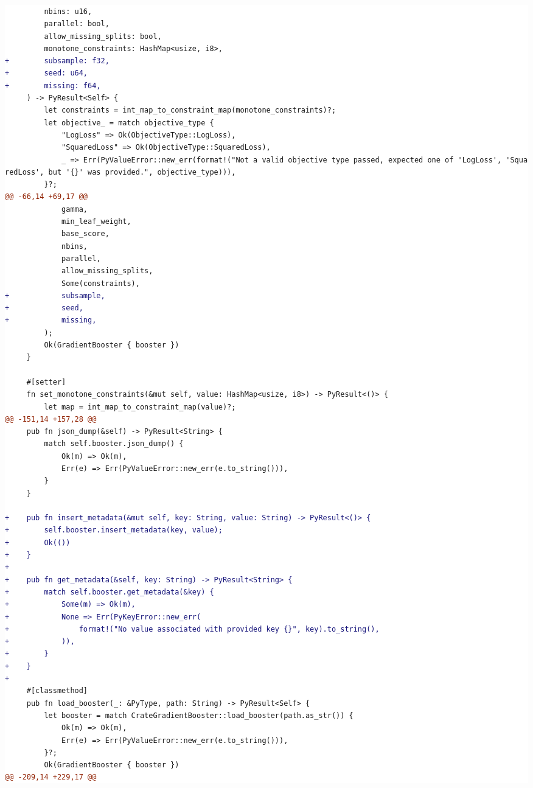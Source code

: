 ```diff
         nbins: u16,
         parallel: bool,
         allow_missing_splits: bool,
         monotone_constraints: HashMap<usize, i8>,
+        subsample: f32,
+        seed: u64,
+        missing: f64,
     ) -> PyResult<Self> {
         let constraints = int_map_to_constraint_map(monotone_constraints)?;
         let objective_ = match objective_type {
             "LogLoss" => Ok(ObjectiveType::LogLoss),
             "SquaredLoss" => Ok(ObjectiveType::SquaredLoss),
             _ => Err(PyValueError::new_err(format!("Not a valid objective type passed, expected one of 'LogLoss', 'SquaredLoss', but '{}' was provided.", objective_type))),
         }?;
@@ -66,14 +69,17 @@
             gamma,
             min_leaf_weight,
             base_score,
             nbins,
             parallel,
             allow_missing_splits,
             Some(constraints),
+            subsample,
+            seed,
+            missing,
         );
         Ok(GradientBooster { booster })
     }
 
     #[setter]
     fn set_monotone_constraints(&mut self, value: HashMap<usize, i8>) -> PyResult<()> {
         let map = int_map_to_constraint_map(value)?;
@@ -151,14 +157,28 @@
     pub fn json_dump(&self) -> PyResult<String> {
         match self.booster.json_dump() {
             Ok(m) => Ok(m),
             Err(e) => Err(PyValueError::new_err(e.to_string())),
         }
     }
 
+    pub fn insert_metadata(&mut self, key: String, value: String) -> PyResult<()> {
+        self.booster.insert_metadata(key, value);
+        Ok(())
+    }
+
+    pub fn get_metadata(&self, key: String) -> PyResult<String> {
+        match self.booster.get_metadata(&key) {
+            Some(m) => Ok(m),
+            None => Err(PyKeyError::new_err(
+                format!("No value associated with provided key {}", key).to_string(),
+            )),
+        }
+    }
+
     #[classmethod]
     pub fn load_booster(_: &PyType, path: String) -> PyResult<Self> {
         let booster = match CrateGradientBooster::load_booster(path.as_str()) {
             Ok(m) => Ok(m),
             Err(e) => Err(PyValueError::new_err(e.to_string())),
         }?;
         Ok(GradientBooster { booster })
@@ -209,14 +229,17 @@
```